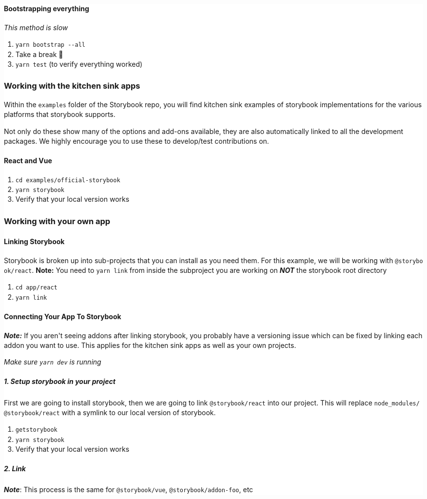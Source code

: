 #### Bootstrapping everything

_This method is slow_

1.  `yarn bootstrap --all`
2.  Take a break 🍵
3.  `yarn test` (to verify everything worked)

### Working with the kitchen sink apps

Within the `examples` folder of the Storybook repo, you will find kitchen sink examples of storybook implementations for the various platforms that storybook supports.

Not only do these show many of the options and add-ons available, they are also automatically linked to all the development packages. We highly encourage you to use these to develop/test contributions on.

#### React and Vue

1. `cd examples/official-storybook`
2. `yarn storybook`
3. Verify that your local version works

### Working with your own app

#### Linking Storybook

Storybook is broken up into sub-projects that you can install as you need them. For this example, we will be working with `@storybook/react`.
**Note:** You need to `yarn link` from inside the subproject you are working on **_NOT_** the storybook root directory

1.  `cd app/react`
2.  `yarn link`

#### Connecting Your App To Storybook

**_Note:_** If you aren't seeing addons after linking storybook, you probably have a versioning issue which can be fixed by linking each addon you want to use.
This applies for the kitchen sink apps as well as your own projects.

_Make sure `yarn dev` is running_

##### 1. Setup storybook in your project

First we are going to install storybook, then we are going to link `@storybook/react` into our project. This will replace `node_modules/@storybook/react` with a symlink to our local version of storybook.

1.  `getstorybook`
2.  `yarn storybook`
3.  Verify that your local version works

##### 2. Link

**_Note_**: This process is the same for `@storybook/vue`, `@storybook/addon-foo`, etc
